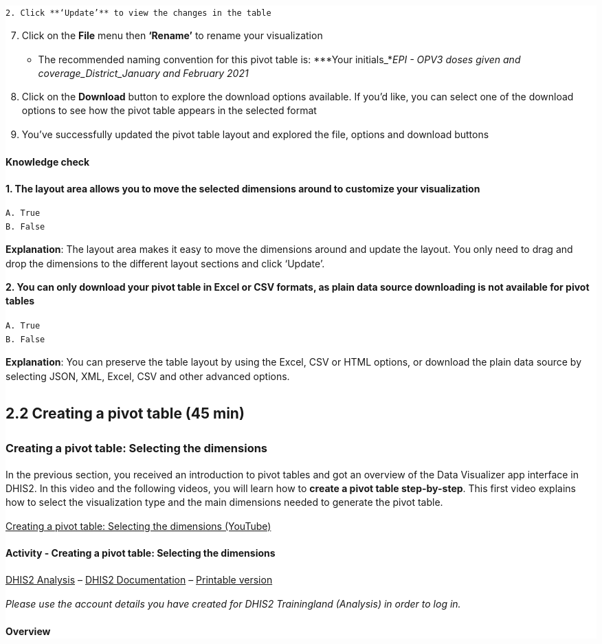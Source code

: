     2. Click **‘Update’** to view the changes in the table

7. Click on the **File** menu then **‘Rename’** to rename your visualization

    - The recommended naming convention for this pivot table is: ***Your initials_**EPI - OPV3 doses given and coverage_District_January and February 2021*

8. Click on the **Download** button to explore the download options available. If you’d like, you can select one of the download options to see how the pivot table appears in the selected format

9. You’ve successfully updated the pivot table layout and explored the file, options and download buttons

#### Knowledge check

**1. The layout area allows you to move the selected dimensions around to customize your visualization**

    A. True
    B. False

**Explanation**: The layout area makes it easy to move the dimensions around and update the layout. You only need to drag and drop the dimensions to the different layout sections and click ‘Update’.

**2. You can only download your pivot table in Excel or CSV formats, as plain data source downloading is not available for pivot tables**

    A. True
    B. False

**Explanation**: You can preserve the table layout by using the Excel, CSV or HTML options, or download the plain data source by selecting JSON, XML, Excel, CSV and other advanced options.

## 2.2 Creating a pivot table (45 min)

### Creating a pivot table: Selecting the dimensions

In the previous section, you received an introduction to pivot tables and got an overview of the Data Visualizer app interface in DHIS2. In this video and the following videos, you will learn how to **create a pivot table step-by-step**. This first video explains how to select the visualization type and the main dimensions needed to generate the pivot table.

[Creating a pivot table: Selecting the dimensions (YouTube)](https://youtu.be/HQvFrRyTuAQ)

#### Activity - Creating a pivot table: Selecting the dimensions

[DHIS2 Analysis](https://academy.aggregate.dhis2.org/analysis/dhis-web-commons/security/login.action) – [DHIS2 Documentation](https://docs.dhis2.org/en/use/user-guides/dhis-core-version-master/analysing-data/data-visualizer.html#creating-and-editing-visualizations) – [Printable version](https://academy.dhis2.org/courses/course-v1:hisp+GEN-D003-en+2022Q1/courseware/16e329a0708346b98094bea8433d8d51/a9c2db32e0e245f3aab5a5f798797fe4/)

*Please use the account details you have created for DHIS2 Trainingland (Analysis) in order to log in.*

#### Overview
